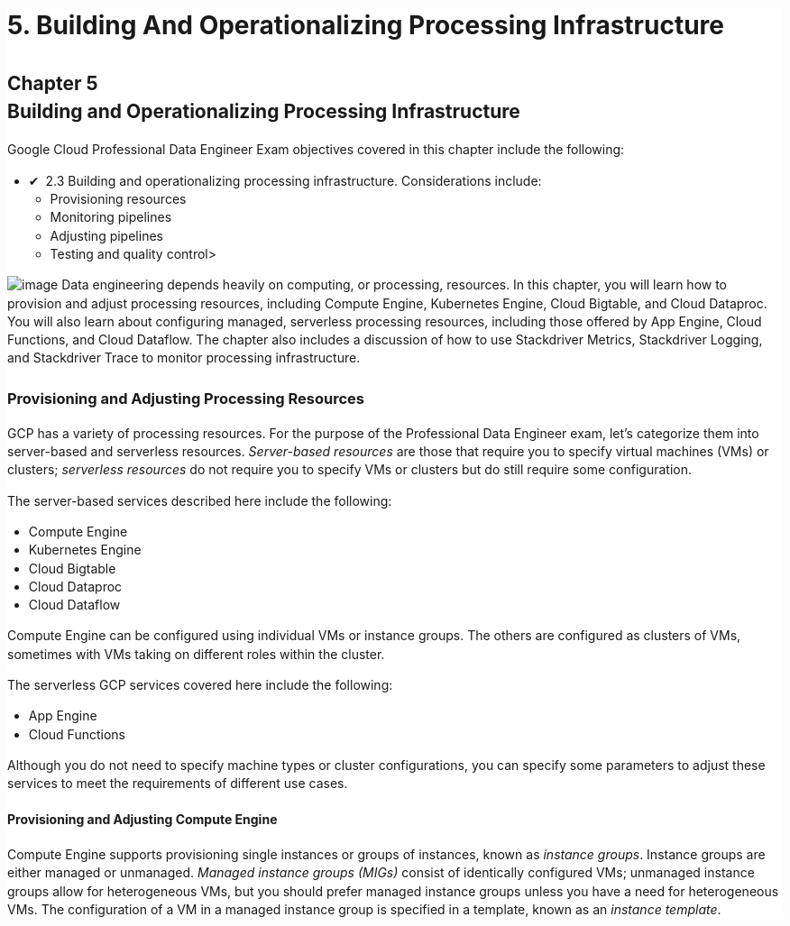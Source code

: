 # 5. Building And Operationalizing Processing Infrastructure

Chapter 5\
Building and Operationalizing Processing Infrastructure
-------------------------------------------------------

Google Cloud Professional Data Engineer Exam objectives covered in this chapter include the following:

* ✔ 2.3 Building and operationalizing processing infrastructure. Considerations include:
  * Provisioning resources
  * Monitoring pipelines
  * Adjusting pipelines
  * Testing and quality control>

![image](https://learning.oreilly.com/api/v2/epubs/urn:orm:book:9781119618430/files/images/clogo.jpg) Data engineering depends heavily on computing, or processing, resources. In this chapter, you will learn how to provision and adjust processing resources, including Compute Engine, Kubernetes Engine, Cloud Bigtable, and Cloud Dataproc. You will also learn about configuring managed, serverless processing resources, including those offered by App Engine, Cloud Functions, and Cloud Dataflow. The chapter also includes a discussion of how to use Stackdriver Metrics, Stackdriver Logging, and Stackdriver Trace to monitor processing infrastructure.

### Provisioning and Adjusting Processing Resources <a href="#usec0002" id="usec0002"></a>

GCP has a variety of processing resources. For the purpose of the Professional Data Engineer exam, let’s categorize them into server-based and serverless resources. _Server-based resources_ are those that require you to specify virtual machines (VMs) or clusters; _serverless resources_ do not require you to specify VMs or clusters but do still require some configuration.

The server-based services described here include the following:

* Compute Engine
* Kubernetes Engine
* Cloud Bigtable
* Cloud Dataproc
* Cloud Dataflow

Compute Engine can be configured using individual VMs or instance groups. The others are configured as clusters of VMs, sometimes with VMs taking on different roles within the cluster.

The serverless GCP services covered here include the following:

* App Engine
* Cloud Functions

Although you do not need to specify machine types or cluster configurations, you can specify some parameters to adjust these services to meet the requirements of different use cases.

#### Provisioning and Adjusting Compute Engine <a href="#usec0003" id="usec0003"></a>

Compute Engine supports provisioning single instances or groups of instances, known as _instance groups_. Instance groups are either managed or unmanaged. _Managed instance groups (MIGs)_ consist of identically configured VMs; unmanaged instance groups allow for heterogeneous VMs, but you should prefer managed instance groups unless you have a need for heterogeneous VMs. The configuration of a VM in a managed instance group is specified in a template, known as an _instance template_.
